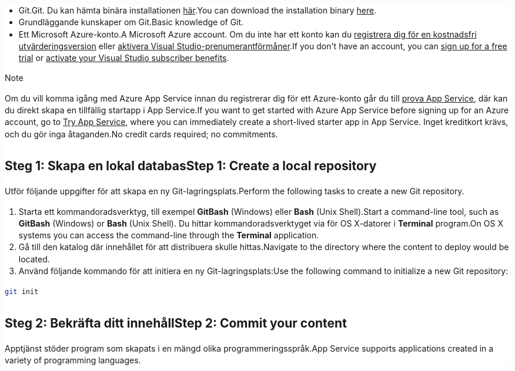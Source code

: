 * <span data-ttu-id="12cb7-109">Git.</span><span class="sxs-lookup"><span data-stu-id="12cb7-109">Git.</span></span> <span data-ttu-id="12cb7-110">Du kan hämta binära installationen [här](http://www.git-scm.com/downloads).</span><span class="sxs-lookup"><span data-stu-id="12cb7-110">You can download the installation binary [here](http://www.git-scm.com/downloads).</span></span>  
* <span data-ttu-id="12cb7-111">Grundläggande kunskaper om Git.</span><span class="sxs-lookup"><span data-stu-id="12cb7-111">Basic knowledge of Git.</span></span>
* <span data-ttu-id="12cb7-112">Ett Microsoft Azure-konto.</span><span class="sxs-lookup"><span data-stu-id="12cb7-112">A Microsoft Azure account.</span></span> <span data-ttu-id="12cb7-113">Om du inte har ett konto kan du [registrera dig för en kostnadsfri utvärderingsversion](https://azure.microsoft.com/pricing/free-trial) eller [aktivera Visual Studio-prenumerantförmåner](https://azure.microsoft.com/pricing/member-offers/msdn-benefits-details).</span><span class="sxs-lookup"><span data-stu-id="12cb7-113">If you don't have an account, you can [sign up for a free trial](https://azure.microsoft.com/pricing/free-trial) or [activate your Visual Studio subscriber benefits](https://azure.microsoft.com/pricing/member-offers/msdn-benefits-details).</span></span>

> [!NOTE]
> <span data-ttu-id="12cb7-114">Om du vill komma igång med Azure App Service innan du registrerar dig för ett Azure-konto går du till [prova App Service](https://azure.microsoft.com/try/app-service/), där kan du direkt skapa en tillfällig startapp i App Service.</span><span class="sxs-lookup"><span data-stu-id="12cb7-114">If you want to get started with Azure App Service before signing up for an Azure account, go to [Try App Service](https://azure.microsoft.com/try/app-service/), where you can immediately create a short-lived starter app in App Service.</span></span> <span data-ttu-id="12cb7-115">Inget kreditkort krävs, och du gör inga åtaganden.</span><span class="sxs-lookup"><span data-stu-id="12cb7-115">No credit cards required; no commitments.</span></span>  
> 
> 

## <span data-ttu-id="12cb7-116"><a name="Step1"></a>Steg 1: Skapa en lokal databas</span><span class="sxs-lookup"><span data-stu-id="12cb7-116"><a name="Step1"></a>Step 1: Create a local repository</span></span>
<span data-ttu-id="12cb7-117">Utför följande uppgifter för att skapa en ny Git-lagringsplats.</span><span class="sxs-lookup"><span data-stu-id="12cb7-117">Perform the following tasks to create a new Git repository.</span></span>

1. <span data-ttu-id="12cb7-118">Starta ett kommandoradsverktyg, till exempel **GitBash** (Windows) eller **Bash** (Unix Shell).</span><span class="sxs-lookup"><span data-stu-id="12cb7-118">Start a command-line tool, such as **GitBash** (Windows) or **Bash** (Unix Shell).</span></span> <span data-ttu-id="12cb7-119">Du hittar kommandoradsverktyget via för OS X-datorer i **Terminal** program.</span><span class="sxs-lookup"><span data-stu-id="12cb7-119">On OS X systems you can access the command-line through the **Terminal** application.</span></span>
2. <span data-ttu-id="12cb7-120">Gå till den katalog där innehållet för att distribuera skulle hittas.</span><span class="sxs-lookup"><span data-stu-id="12cb7-120">Navigate to the directory where the content to deploy would be located.</span></span>
3. <span data-ttu-id="12cb7-121">Använd följande kommando för att initiera en ny Git-lagringsplats:</span><span class="sxs-lookup"><span data-stu-id="12cb7-121">Use the following command to initialize a new Git repository:</span></span>

```bash  
git init
```

## <span data-ttu-id="12cb7-122"><a name="Step2"></a>Steg 2: Bekräfta ditt innehåll</span><span class="sxs-lookup"><span data-stu-id="12cb7-122"><a name="Step2"></a>Step 2: Commit your content</span></span>
<span data-ttu-id="12cb7-123">Apptjänst stöder program som skapats i en mängd olika programmeringsspråk.</span><span class="sxs-lookup"><span data-stu-id="12cb7-123">App Service supports applications created in a variety of programming languages.</span></span> 


[Azure Developer Center]: http://www.windowsazure.com/en-us/develop/overview/
[Git website]: http://git-scm.com
[Installing Git]: http://git-scm.com/book/en/Getting-Started-Installing-Git
[Using Git with CodePlex]: http://codeplex.codeplex.com/wikipage?title=Using%20Git%20with%20CodePlex&referringTitle=Source%20control%20clients&ProjectName=codeplex
[Quick Start - Mercurial]: http://mercurial.selenic.com/wiki/QuickStart